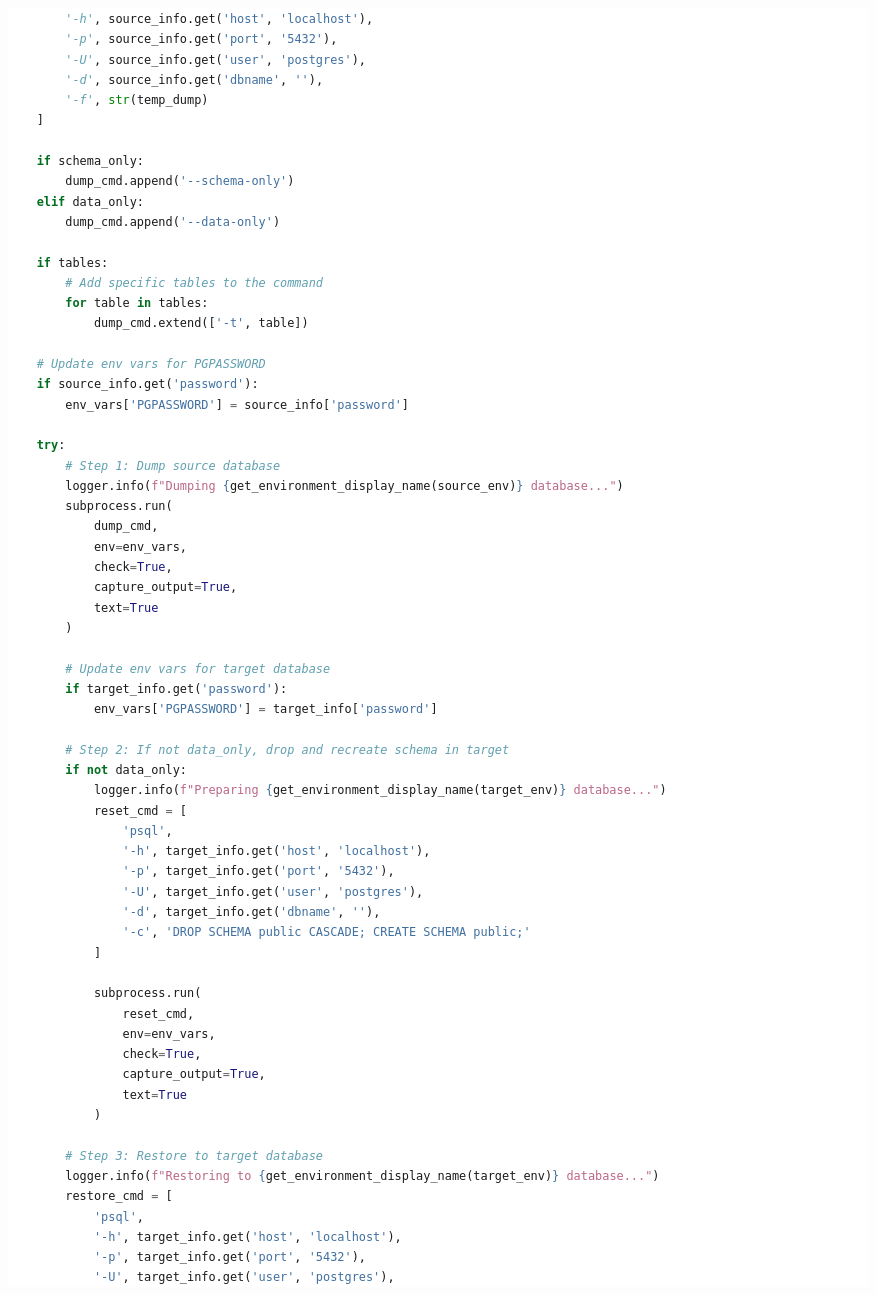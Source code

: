 ```python
        '-h', source_info.get('host', 'localhost'),
        '-p', source_info.get('port', '5432'),
        '-U', source_info.get('user', 'postgres'),
        '-d', source_info.get('dbname', ''),
        '-f', str(temp_dump)
    ]
    
    if schema_only:
        dump_cmd.append('--schema-only')
    elif data_only:
        dump_cmd.append('--data-only')
    
    if tables:
        # Add specific tables to the command
        for table in tables:
            dump_cmd.extend(['-t', table])
    
    # Update env vars for PGPASSWORD
    if source_info.get('password'):
        env_vars['PGPASSWORD'] = source_info['password']
    
    try:
        # Step 1: Dump source database
        logger.info(f"Dumping {get_environment_display_name(source_env)} database...")
        subprocess.run(
            dump_cmd,
            env=env_vars,
            check=True,
            capture_output=True,
            text=True
        )
        
        # Update env vars for target database
        if target_info.get('password'):
            env_vars['PGPASSWORD'] = target_info['password']
        
        # Step 2: If not data_only, drop and recreate schema in target
        if not data_only:
            logger.info(f"Preparing {get_environment_display_name(target_env)} database...")
            reset_cmd = [
                'psql',
                '-h', target_info.get('host', 'localhost'),
                '-p', target_info.get('port', '5432'),
                '-U', target_info.get('user', 'postgres'),
                '-d', target_info.get('dbname', ''),
                '-c', 'DROP SCHEMA public CASCADE; CREATE SCHEMA public;'
            ]
            
            subprocess.run(
                reset_cmd,
                env=env_vars,
                check=True,
                capture_output=True,
                text=True
            )
        
        # Step 3: Restore to target database
        logger.info(f"Restoring to {get_environment_display_name(target_env)} database...")
        restore_cmd = [
            'psql',
            '-h', target_info.get('host', 'localhost'),
            '-p', target_info.get('port', '5432'),
            '-U', target_info.get('user', 'postgres'),
```